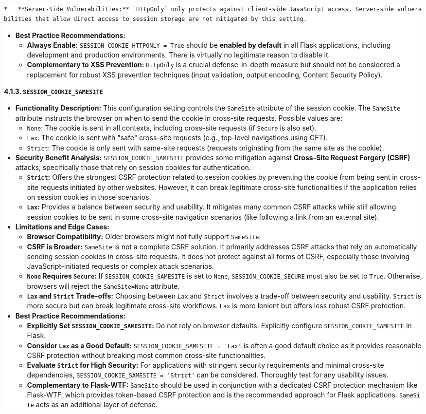     *   **Server-Side Vulnerabilities:** `HttpOnly` only protects against client-side JavaScript access. Server-side vulnerabilities that allow direct access to session storage are not mitigated by this setting.
*   **Best Practice Recommendations:**
    *   **Always Enable:** `SESSION_COOKIE_HTTPONLY = True` should be **enabled by default** in all Flask applications, including development and production environments. There is virtually no legitimate reason to disable it.
    *   **Complementary to XSS Prevention:** `HttpOnly` is a crucial defense-in-depth measure but should not be considered a replacement for robust XSS prevention techniques (input validation, output encoding, Content Security Policy).

**4.1.3. `SESSION_COOKIE_SAMESITE`**

*   **Functionality Description:** This configuration setting controls the `SameSite` attribute of the session cookie. The `SameSite` attribute instructs the browser on when to send the cookie in cross-site requests. Possible values are:
    *   `None`: The cookie is sent in all contexts, including cross-site requests (if `Secure` is also set).
    *   `Lax`: The cookie is sent with "safe" cross-site requests (e.g., top-level navigations using GET).
    *   `Strict`: The cookie is only sent with same-site requests (requests originating from the same site as the cookie).
*   **Security Benefit Analysis:** `SESSION_COOKIE_SAMESITE` provides some mitigation against **Cross-Site Request Forgery (CSRF)** attacks, specifically those that rely on session cookies for authentication.
    *   **`Strict`:** Offers the strongest CSRF protection related to session cookies by preventing the cookie from being sent in cross-site requests initiated by other websites. However, it can break legitimate cross-site functionalities if the application relies on session cookies in those scenarios.
    *   **`Lax`:** Provides a balance between security and usability. It mitigates many common CSRF attacks while still allowing session cookies to be sent in some cross-site navigation scenarios (like following a link from an external site).
*   **Limitations and Edge Cases:**
    *   **Browser Compatibility:** Older browsers might not fully support `SameSite`.
    *   **CSRF is Broader:** `SameSite` is not a complete CSRF solution. It primarily addresses CSRF attacks that rely on automatically sending session cookies in cross-site requests. It does not protect against all forms of CSRF, especially those involving JavaScript-initiated requests or complex attack scenarios.
    *   **`None` Requires `Secure`:** If `SESSION_COOKIE_SAMESITE` is set to `None`, `SESSION_COOKIE_SECURE` must also be set to `True`. Otherwise, browsers will reject the `SameSite=None` attribute.
    *   **`Lax` and `Strict` Trade-offs:** Choosing between `Lax` and `Strict` involves a trade-off between security and usability. `Strict` is more secure but can break legitimate cross-site workflows. `Lax` is more lenient but offers less robust CSRF protection.
*   **Best Practice Recommendations:**
    *   **Explicitly Set `SESSION_COOKIE_SAMESITE`:**  Do not rely on browser defaults. Explicitly configure `SESSION_COOKIE_SAMESITE` in Flask.
    *   **Consider `Lax` as a Good Default:** `SESSION_COOKIE_SAMESITE = 'Lax'` is often a good default choice as it provides reasonable CSRF protection without breaking most common cross-site functionalities.
    *   **Evaluate `Strict` for High Security:** For applications with stringent security requirements and minimal cross-site dependencies, `SESSION_COOKIE_SAMESITE = 'Strict'` can be considered. Thoroughly test for any usability issues.
    *   **Complementary to Flask-WTF:**  `SameSite` should be used in conjunction with a dedicated CSRF protection mechanism like Flask-WTF, which provides token-based CSRF protection and is the recommended approach for Flask applications. `SameSite` acts as an additional layer of defense.
